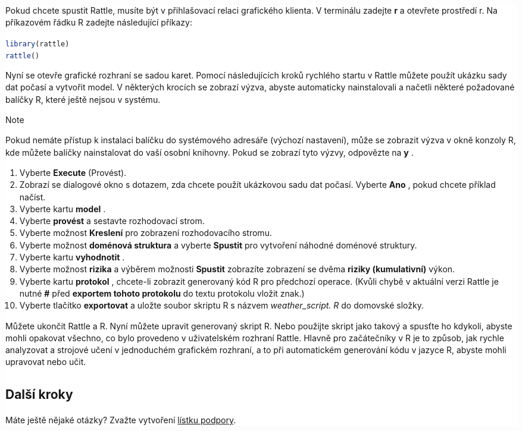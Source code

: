 Pokud chcete spustit Rattle, musíte být v přihlašovací relaci grafického klienta. V terminálu zadejte **r** a otevřete prostředí r. Na příkazovém řádku R zadejte následující příkazy:

```R
library(rattle)
rattle()
```

Nyní se otevře grafické rozhraní se sadou karet. Pomocí následujících kroků rychlého startu v Rattle můžete použít ukázku sady dat počasí a vytvořit model. V některých krocích se zobrazí výzva, abyste automaticky nainstalovali a načetli některé požadované balíčky R, které ještě nejsou v systému.

> [!NOTE]
> Pokud nemáte přístup k instalaci balíčku do systémového adresáře (výchozí nastavení), může se zobrazit výzva v okně konzoly R, kde můžete balíčky nainstalovat do vaší osobní knihovny. Pokud se zobrazí tyto výzvy, odpovězte na **y** .

1. Vyberte **Execute** (Provést).
1. Zobrazí se dialogové okno s dotazem, zda chcete použít ukázkovou sadu dat počasí. Vyberte **Ano** , pokud chcete příklad načíst.
1. Vyberte kartu **model** .
1. Vyberte **provést** a sestavte rozhodovací strom.
1. Vyberte možnost **Kreslení** pro zobrazení rozhodovacího stromu.
1. Vyberte možnost **doménová struktura** a vyberte **Spustit** pro vytvoření náhodné doménové struktury.
1. Vyberte kartu **vyhodnotit** .
1. Vyberte možnost **rizika** a výběrem možnosti **Spustit** zobrazíte zobrazení se dvěma **riziky (kumulativní)** výkon.
1. Vyberte kartu **protokol** , chcete-li zobrazit generovaný kód R pro předchozí operace.
   (Kvůli chybě v aktuální verzi Rattle je nutné **#** před **exportem tohoto protokolu** do textu protokolu vložit znak.)
1. Vyberte tlačítko **exportovat** a uložte soubor skriptu R s názvem *weather_script. R* do domovské složky.

Můžete ukončit Rattle a R. Nyní můžete upravit generovaný skript R. Nebo použijte skript jako takový a spusťte ho kdykoli, abyste mohli opakovat všechno, co bylo provedeno v uživatelském rozhraní Rattle. Hlavně pro začátečníky v R je to způsob, jak rychle analyzovat a strojové učení v jednoduchém grafickém rozhraní, a to při automatickém generování kódu v jazyce R, abyste mohli upravovat nebo učit.

## <a name="next-steps"></a>Další kroky

Máte ještě nějaké otázky? Zvažte vytvoření [lístku podpory](https://azure.microsoft.com/support/create-ticket/).